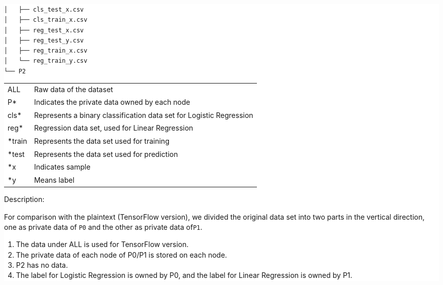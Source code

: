 ```
│   ├── cls_test_x.csv
│   ├── cls_train_x.csv
│   ├── reg_test_x.csv
│   ├── reg_test_y.csv
│   ├── reg_train_x.csv
│   └── reg_train_y.csv
└── P2
```

|      |                                                    |
| ------ | ------------------------------------------------------------------- |
| ALL   | Raw data of the dataset                                  |
| P*    | Indicates the private data owned by each node                  |
| cls*   | Represents a binary classification data set for Logistic Regression |
| reg*   | Regression data set, used for Linear Regression                |
| *train | Represents the data set used for training                     |
| *test  | Represents the data set used for prediction                   |
| *x    | Indicates sample                                       |
| *y    | Means label                                           |

Description:

For comparison with the plaintext (TensorFlow version), we divided the original data set into two parts in the vertical direction, one as private data of `P0` and the other as private data of`P1`.

1. The data under ALL is used for TensorFlow version.
2. The private data of each node of P0/P1 is stored on each node.
3. P2 has no data.
4. The label for Logistic Regression is owned by P0, and the label for Linear Regression is owned by P1.
